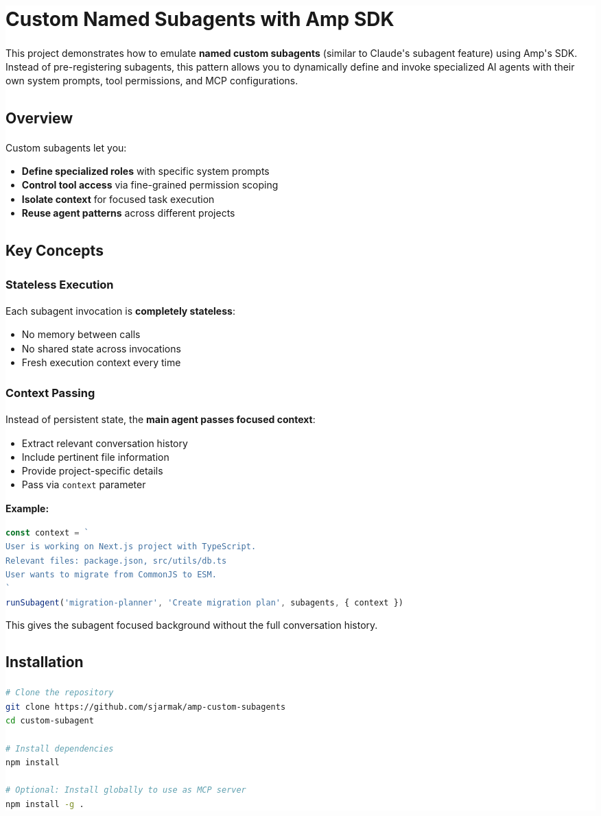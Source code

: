# Custom Named Subagents with Amp SDK

This project demonstrates how to emulate **named custom subagents** (similar to Claude's subagent feature) using Amp's SDK. Instead of pre-registering subagents, this pattern allows you to dynamically define and invoke specialized AI agents with their own system prompts, tool permissions, and MCP configurations.

## Overview

Custom subagents let you:
- **Define specialized roles** with specific system prompts
- **Control tool access** via fine-grained permission scoping
- **Isolate context** for focused task execution
- **Reuse agent patterns** across different projects

## Key Concepts

### Stateless Execution

Each subagent invocation is **completely stateless**:
- No memory between calls
- No shared state across invocations
- Fresh execution context every time

### Context Passing

Instead of persistent state, the **main agent passes focused context**:
- Extract relevant conversation history
- Include pertinent file information
- Provide project-specific details
- Pass via `context` parameter

**Example:**
```typescript
const context = `
User is working on Next.js project with TypeScript.
Relevant files: package.json, src/utils/db.ts
User wants to migrate from CommonJS to ESM.
`
runSubagent('migration-planner', 'Create migration plan', subagents, { context })
```

This gives the subagent focused background without the full conversation history.

## Installation

```bash
# Clone the repository
git clone https://github.com/sjarmak/amp-custom-subagents
cd custom-subagent

# Install dependencies
npm install

# Optional: Install globally to use as MCP server
npm install -g .
```
